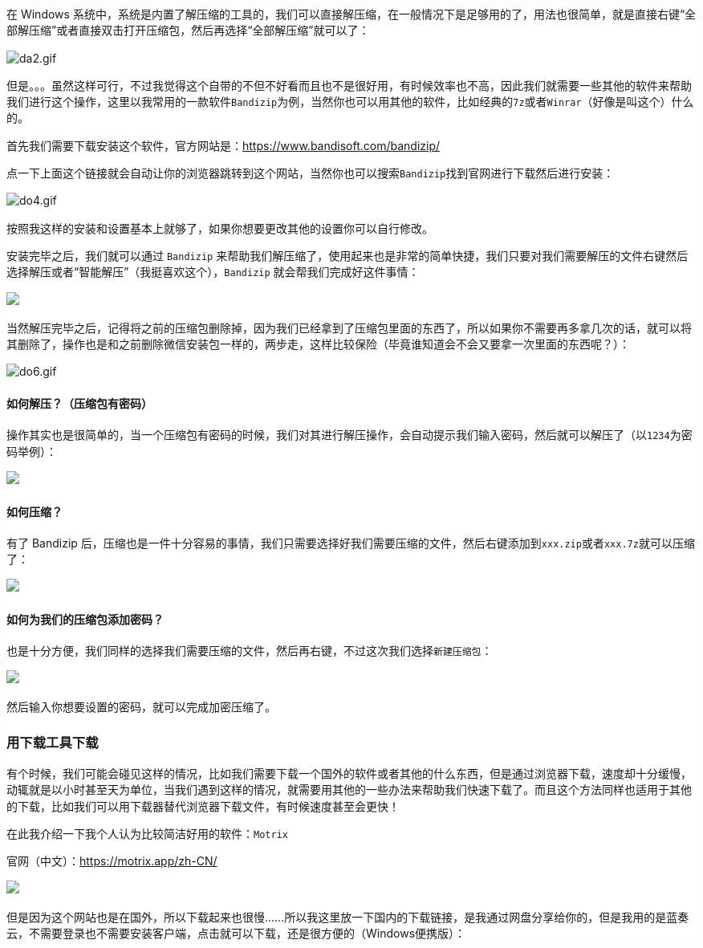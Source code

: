 在 Windows 系统中，系统是内置了解压缩的工具的，我们可以直接解压缩，在一般情况下是足够用的了，用法也很简单，就是直接右键“全部解压缩”或者直接双击打开压缩包，然后再选择“全部解压缩”就可以了：

![da2.gif](https://www.helloimg.com/i/2024/10/11/670916a3c6f4c.gif)

但是。。。虽然这样可行，不过我觉得这个自带的不但不好看而且也不是很好用，有时候效率也不高，因此我们就需要一些其他的软件来帮助我们进行这个操作，这里以我常用的一款软件`Bandizip`为例，当然你也可以用其他的软件，比如经典的`7z`或者`Winrar`（好像是叫这个）什么的。

首先我们需要下载安装这个软件，官方网站是：https://www.bandisoft.com/bandizip/

点一下上面这个链接就会自动让你的浏览器跳转到这个网站，当然你也可以搜索`Bandizip`找到官网进行下载然后进行安装：

![do4.gif](https://www.helloimg.com/i/2024/10/11/670916b418b47.gif)

按照我这样的安装和设置基本上就够了，如果你想要更改其他的设置你可以自行修改。

安装完毕之后，我们就可以通过 `Bandizip` 来帮助我们解压缩了，使用起来也是非常的简单快捷，我们只要对我们需要解压的文件右键然后选择解压或者“智能解压”（我挺喜欢这个），`Bandizip` 就会帮我们完成好这件事情：

![](https://www.helloimg.com/i/2024/10/11/670916c4f4223.gif)

当然解压完毕之后，记得将之前的压缩包删除掉，因为我们已经拿到了压缩包里面的东西了，所以如果你不需要再多拿几次的话，就可以将其删除了，操作也是和之前删除微信安装包一样的，两步走，这样比较保险（毕竟谁知道会不会又要拿一次里面的东西呢？）：

![do6.gif](https://www.helloimg.com/i/2024/10/11/670916d168a07.gif)

#### 如何解压？（压缩包有密码）
操作其实也是很简单的，当一个压缩包有密码的时候，我们对其进行解压操作，会自动提示我们输入密码，然后就可以解压了（以`1234`为密码举例）：

![](https://www.helloimg.com/i/2024/10/11/670916ddaa264.gif)

#### 如何压缩？
有了 Bandizip 后，压缩也是一件十分容易的事情，我们只需要选择好我们需要压缩的文件，然后右键添加到`xxx.zip`或者`xxx.7z`就可以压缩了：

![](https://www.helloimg.com/i/2024/10/11/670916e970adc.gif)

#### 如何为我们的压缩包添加密码？
也是十分方便，我们同样的选择我们需要压缩的文件，然后再右键，不过这次我们选择`新建压缩包`：

![](https://www.helloimg.com/i/2024/10/11/670916f519059.gif)

然后输入你想要设置的密码，就可以完成加密压缩了。

### 用下载工具下载
有个时候，我们可能会碰见这样的情况，比如我们需要下载一个国外的软件或者其他的什么东西，但是通过浏览器下载，速度却十分缓慢，动辄就是以小时甚至天为单位，当我们遇到这样的情况，就需要用其他的一些办法来帮助我们快速下载了。而且这个方法同样也适用于其他的下载，比如我们可以用下载器替代浏览器下载文件，有时候速度甚至会更快！

在此我介绍一下我个人认为比较简洁好用的软件：`Motrix`

官网（中文）：https://motrix.app/zh-CN/

![](https://www.helloimg.com/i/2024/10/19/67134b27509b7.png)

但是因为这个网站也是在国外，所以下载起来也很慢……所以我这里放一下国内的下载链接，是我通过网盘分享给你的，但是我用的是蓝奏云，不需要登录也不需要安装客户端，点击就可以下载，还是很方便的（Windows便携版）：
